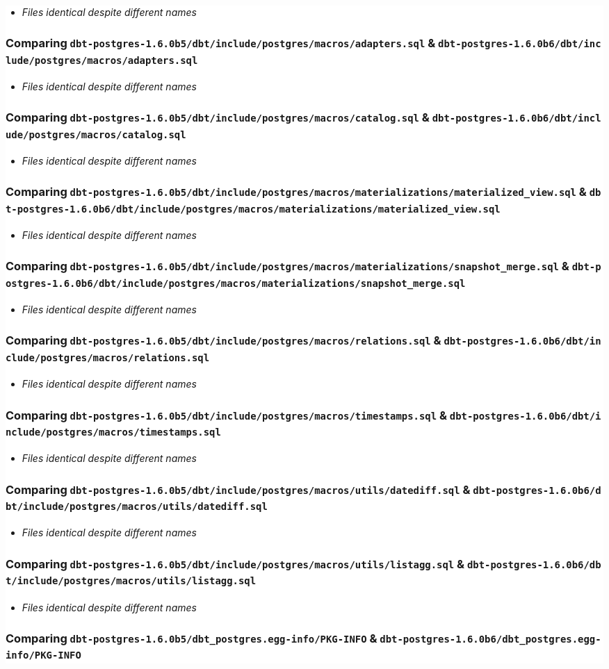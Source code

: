 * *Files identical despite different names*

### Comparing `dbt-postgres-1.6.0b5/dbt/include/postgres/macros/adapters.sql` & `dbt-postgres-1.6.0b6/dbt/include/postgres/macros/adapters.sql`

 * *Files identical despite different names*

### Comparing `dbt-postgres-1.6.0b5/dbt/include/postgres/macros/catalog.sql` & `dbt-postgres-1.6.0b6/dbt/include/postgres/macros/catalog.sql`

 * *Files identical despite different names*

### Comparing `dbt-postgres-1.6.0b5/dbt/include/postgres/macros/materializations/materialized_view.sql` & `dbt-postgres-1.6.0b6/dbt/include/postgres/macros/materializations/materialized_view.sql`

 * *Files identical despite different names*

### Comparing `dbt-postgres-1.6.0b5/dbt/include/postgres/macros/materializations/snapshot_merge.sql` & `dbt-postgres-1.6.0b6/dbt/include/postgres/macros/materializations/snapshot_merge.sql`

 * *Files identical despite different names*

### Comparing `dbt-postgres-1.6.0b5/dbt/include/postgres/macros/relations.sql` & `dbt-postgres-1.6.0b6/dbt/include/postgres/macros/relations.sql`

 * *Files identical despite different names*

### Comparing `dbt-postgres-1.6.0b5/dbt/include/postgres/macros/timestamps.sql` & `dbt-postgres-1.6.0b6/dbt/include/postgres/macros/timestamps.sql`

 * *Files identical despite different names*

### Comparing `dbt-postgres-1.6.0b5/dbt/include/postgres/macros/utils/datediff.sql` & `dbt-postgres-1.6.0b6/dbt/include/postgres/macros/utils/datediff.sql`

 * *Files identical despite different names*

### Comparing `dbt-postgres-1.6.0b5/dbt/include/postgres/macros/utils/listagg.sql` & `dbt-postgres-1.6.0b6/dbt/include/postgres/macros/utils/listagg.sql`

 * *Files identical despite different names*

### Comparing `dbt-postgres-1.6.0b5/dbt_postgres.egg-info/PKG-INFO` & `dbt-postgres-1.6.0b6/dbt_postgres.egg-info/PKG-INFO`
